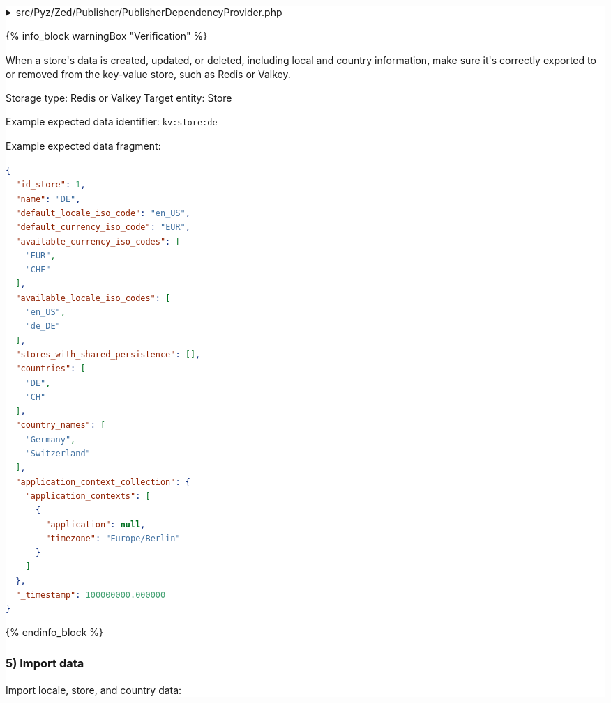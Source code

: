 
<details><summary>src/Pyz/Zed/Publisher/PublisherDependencyProvider.php</summary></details>


{% info_block warningBox "Verification" %}

When a store's data is created, updated, or deleted, including local and country information, make sure it's correctly exported to or removed from the key-value store, such as Redis or Valkey.

Storage type: Redis or Valkey
Target entity: Store

Example expected data identifier: `kv:store:de`

Example expected data fragment:

```json
{
  "id_store": 1,
  "name": "DE",
  "default_locale_iso_code": "en_US",
  "default_currency_iso_code": "EUR",
  "available_currency_iso_codes": [
    "EUR",
    "CHF"
  ],
  "available_locale_iso_codes": [
    "en_US",
    "de_DE"
  ],
  "stores_with_shared_persistence": [],
  "countries": [
    "DE",
    "CH"
  ],
  "country_names": [
    "Germany",
    "Switzerland"
  ],
  "application_context_collection": {
    "application_contexts": [
      {
        "application": null,
        "timezone": "Europe/Berlin"
      }
    ]
  },
  "_timestamp": 100000000.000000
}
```

{% endinfo_block %}

### 5) Import data

Import locale, store, and country data:
